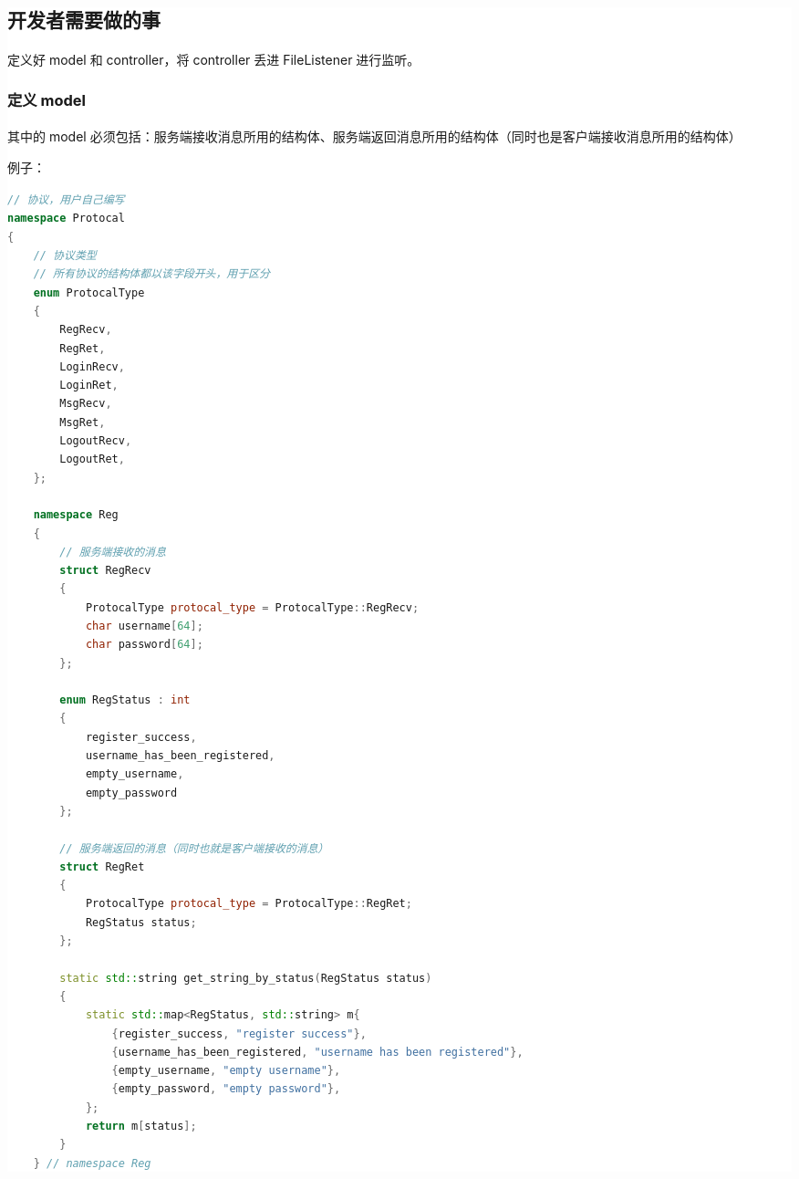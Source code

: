 ## 开发者需要做的事

定义好 model 和 controller，将 controller 丢进 FileListener 进行监听。

### 定义 model

其中的 model 必须包括：服务端接收消息所用的结构体、服务端返回消息所用的结构体（同时也是客户端接收消息所用的结构体）

例子：
```cpp
// 协议，用户自己编写
namespace Protocal
{
    // 协议类型
    // 所有协议的结构体都以该字段开头，用于区分
    enum ProtocalType
    {
        RegRecv,
        RegRet,
        LoginRecv,
        LoginRet,
        MsgRecv,
        MsgRet,
        LogoutRecv,
        LogoutRet,
    };

    namespace Reg
    {
        // 服务端接收的消息
        struct RegRecv
        {
            ProtocalType protocal_type = ProtocalType::RegRecv;
            char username[64];
            char password[64];
        };

        enum RegStatus : int
        {
            register_success,
            username_has_been_registered,
            empty_username,
            empty_password
        };

        // 服务端返回的消息（同时也就是客户端接收的消息）
        struct RegRet
        {
            ProtocalType protocal_type = ProtocalType::RegRet;
            RegStatus status;
        };

        static std::string get_string_by_status(RegStatus status)
        {
            static std::map<RegStatus, std::string> m{
                {register_success, "register success"},
                {username_has_been_registered, "username has been registered"},
                {empty_username, "empty username"},
                {empty_password, "empty password"},
            };
            return m[status];
        }
    } // namespace Reg

```
